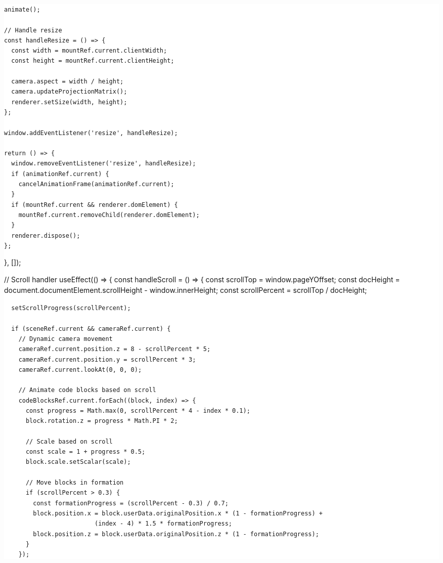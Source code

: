     animate();

    // Handle resize
    const handleResize = () => {
      const width = mountRef.current.clientWidth;
      const height = mountRef.current.clientHeight;
      
      camera.aspect = width / height;
      camera.updateProjectionMatrix();
      renderer.setSize(width, height);
    };

    window.addEventListener('resize', handleResize);

    return () => {
      window.removeEventListener('resize', handleResize);
      if (animationRef.current) {
        cancelAnimationFrame(animationRef.current);
      }
      if (mountRef.current && renderer.domElement) {
        mountRef.current.removeChild(renderer.domElement);
      }
      renderer.dispose();
    };
  }, []);

  // Scroll handler
  useEffect(() => {
    const handleScroll = () => {
      const scrollTop = window.pageYOffset;
      const docHeight = document.documentElement.scrollHeight - window.innerHeight;
      const scrollPercent = scrollTop / docHeight;
      
      setScrollProgress(scrollPercent);

      if (sceneRef.current && cameraRef.current) {
        // Dynamic camera movement
        cameraRef.current.position.z = 8 - scrollPercent * 5;
        cameraRef.current.position.y = scrollPercent * 3;
        cameraRef.current.lookAt(0, 0, 0);
        
        // Animate code blocks based on scroll
        codeBlocksRef.current.forEach((block, index) => {
          const progress = Math.max(0, scrollPercent * 4 - index * 0.1);
          block.rotation.z = progress * Math.PI * 2;
          
          // Scale based on scroll
          const scale = 1 + progress * 0.5;
          block.scale.setScalar(scale);
          
          // Move blocks in formation
          if (scrollPercent > 0.3) {
            const formationProgress = (scrollPercent - 0.3) / 0.7;
            block.position.x = block.userData.originalPosition.x * (1 - formationProgress) + 
                             (index - 4) * 1.5 * formationProgress;
            block.position.z = block.userData.originalPosition.z * (1 - formationProgress);
          }
        });
